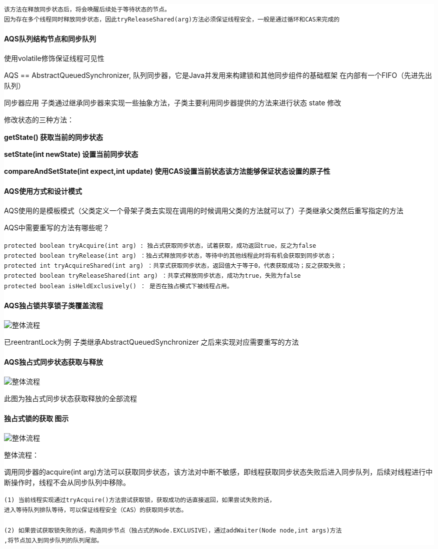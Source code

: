     该方法在释放同步状态后，将会唤醒后续处于等待状态的节点。
    因为存在多个线程同时释放同步状态，因此tryReleaseShared(arg)方法必须保证线程安全，一般是通过循环和CAS来完成的
    


#### AQS队列结构节点和同步队列 

使用volatile修饰保证线程可见性

AQS == AbstractQueuedSynchronizer, 队列同步器，它是Java并发用来构建锁和其他同步组件的基础框架 在内部有一个FIFO（先进先出队列）

同步器应用 子类通过继承同步器来实现一些抽象方法，子类主要利用同步器提供的方法来进行状态 state 修改

修改状态的三种方法：

**getState() 获取当前的同步状态**

**setState(int newState) 设置当前同步状态**

**compareAndSetState(int expect,int update) 使用CAS设置当前状态该方法能够保证状态设置的原子性**

#### AQS使用方式和设计模式 

AQS使用的是模板模式（父类定义一个骨架子类去实现在调用的时候调用父类的方法就可以了）子类继承父类然后重写指定的方法

AQS中需要重写的方法有哪些呢？

    protected boolean tryAcquire(int arg) : 独占式获取同步状态，试着获取，成功返回true，反之为false
    protected boolean tryRelease(int arg) ：独占式释放同步状态，等待中的其他线程此时将有机会获取到同步状态；
    protected int tryAcquireShared(int arg) ：共享式获取同步状态，返回值大于等于0，代表获取成功；反之获取失败；
    protected boolean tryReleaseShared(int arg) ：共享式释放同步状态，成功为true，失败为false
    protected boolean isHeldExclusively() ： 是否在独占模式下被线程占用。
 
#### AQS独占锁共享锁子类覆盖流程

![整体流程](https://raw.githubusercontent.com/qiurunze123/imageall/master/aqs2.png)

已reentrantLock为例 子类继承AbstractQueuedSynchronizer 之后来实现对应需要重写的方法

#### AQS独占式同步状态获取与释放

![整体流程](https://raw.githubusercontent.com/qiurunze123/imageall/master/aqs4.png)

此图为独占式同步状态获取释放的全部流程 

#### 独占式锁的获取 图示 

![整体流程](https://raw.githubusercontent.com/qiurunze123/imageall/master/aqs7.png)

整体流程： 

调用同步器的acquire(int arg)方法可以获取同步状态，该方法对中断不敏感，即线程获取同步状态失败后进入同步队列，后续对线程进行中断操作时，线程不会从同步队列中移除。

    (1) 当前线程实现通过tryAcquire()方法尝试获取锁，获取成功的话直接返回，如果尝试失败的话，
    进入等待队列排队等待，可以保证线程安全（CAS）的获取同步状态。

    (2) 如果尝试获取锁失败的话，构造同步节点（独占式的Node.EXCLUSIVE），通过addWaiter(Node node,int args)方法
    ,将节点加入到同步队列的队列尾部。
